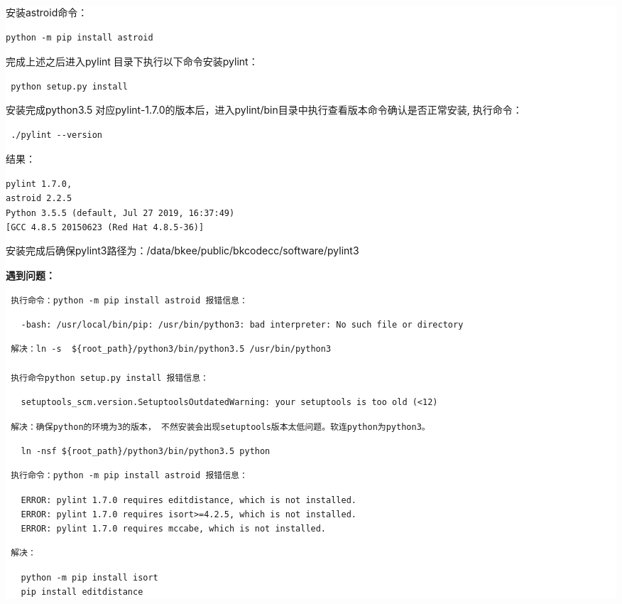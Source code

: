   安装astroid命令：

  ```shell
  python -m pip install astroid
  ```

  完成上述之后进入pylint 目录下执行以下命令安装pylint：

  ```shell
   python setup.py install
  ```

  安装完成python3.5 对应pylint-1.7.0的版本后，进入pylint/bin目录中执行查看版本命令确认是否正常安装, 执行命令：

  ```shell
   ./pylint --version
  ```

  结果：

  ```shell
  pylint 1.7.0, 
  astroid 2.2.5
  Python 3.5.5 (default, Jul 27 2019, 16:37:49) 
  [GCC 4.8.5 20150623 (Red Hat 4.8.5-36)]
  ```

  安装完成后确保pylint3路径为：/data/bkee/public/bkcodecc/software/pylint3 

  

  **遇到问题：**

     执行命令：python -m pip install astroid 报错信息：

  ```shell
     -bash: /usr/local/bin/pip: /usr/bin/python3: bad interpreter: No such file or directory
  ```

     解决：ln -s  ${root_path}/python3/bin/python3.5 /usr/bin/python3

     执行命令python setup.py install 报错信息：

  ```shell
     setuptools_scm.version.SetuptoolsOutdatedWarning: your setuptools is too old (<12)
  ```

     解决：确保python的环境为3的版本， 不然安装会出现setuptools版本太低问题。软连python为python3。

  ```shell
     ln -nsf ${root_path}/python3/bin/python3.5 python
  ```

     执行命令：python -m pip install astroid 报错信息：

  ```shell
     ERROR: pylint 1.7.0 requires editdistance, which is not installed.
     ERROR: pylint 1.7.0 requires isort>=4.2.5, which is not installed.
     ERROR: pylint 1.7.0 requires mccabe, which is not installed.
  ```

     解决：

  ```shell
     python -m pip install isort
     pip install editdistance
  ```
